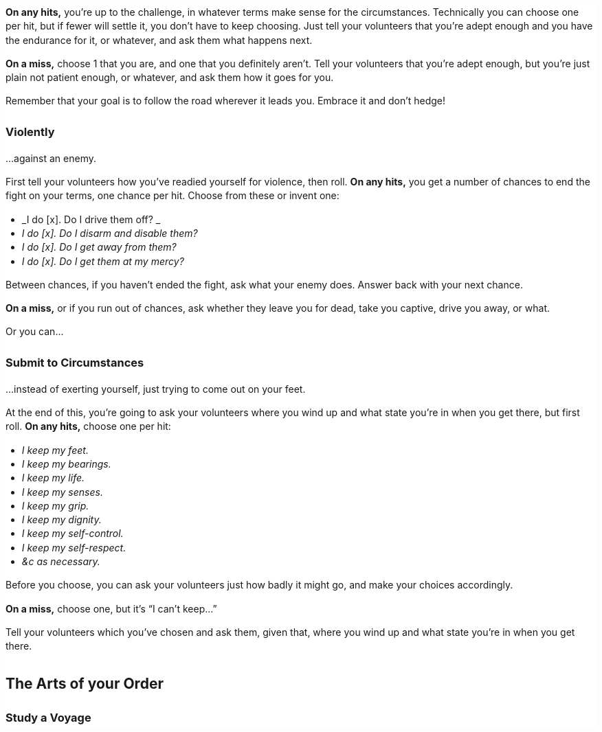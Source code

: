 **On any hits,** you’re up to the challenge, in whatever terms make sense for the circumstances. Technically you can choose one per hit, but if fewer will settle it, you don’t have to keep choosing. Just tell your volunteers that you’re adept enough and you have the endurance for it, or whatever, and ask them what happens next.

**On a miss,** choose 1 that you are, and one that you definitely aren’t. Tell your volunteers that you’re adept enough, but you’re just plain not patient enough, or whatever, and ask them how it goes for you.

Remember that your goal is to follow the road wherever it leads you. Embrace it and don’t hedge!
### Violently

…against an enemy.

First tell your volunteers how you’ve readied yourself for violence, then roll. **On any hits,** you get a number of chances to end the fight on your terms, one chance per hit. Choose from these or invent one:

* _I do \[x]. Do I drive them off? _
* _I do \[x]. Do I disarm and disable them?_
* _I do \[x]. Do I get away from them?_
* _I do \[x]. Do I get them at my mercy?_

Between chances, if you haven’t ended the fight, ask what your enemy does. Answer back with your next chance.

**On a miss,** or if you run out of chances, ask whether they leave you for dead, take you captive, drive you away, or what.

Or you can...
### Submit to Circumstances

…instead of exerting yourself, just trying to come out on your feet.

At the end of this, you’re going to ask your volunteers where you wind up and what state you’re in when you get there, but first roll. **On any hits,** choose one per hit:

* _I keep my feet._
* _I keep my bearings._
* _I keep my life._
* _I keep my senses._
* _I keep my grip._
* _I keep my dignity._
* _I keep my self-control._
* _I keep my self-respect._
* _&c as necessary._

Before you choose, you can ask your volunteers just how badly it might go, and make your choices accordingly.

**On a miss,** choose one, but it’s “I can’t keep...”

Tell your volunteers which you’ve chosen and ask them, given that, where you wind up and what state you’re in when you get there.

## The Arts of your Order
### Study a Voyage
